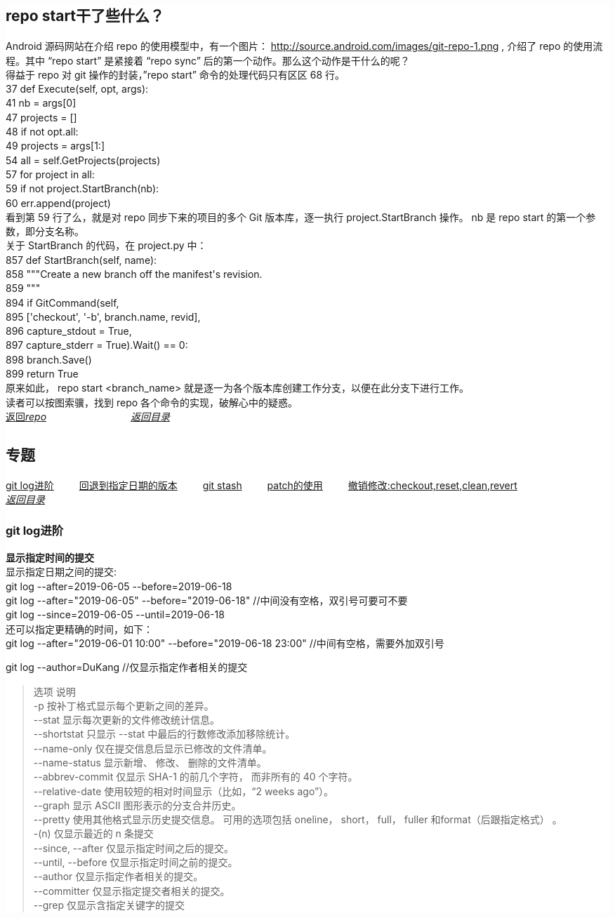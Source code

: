 
## repo start干了些什么？  
Android 源码网站在介绍 repo 的使用模型中，有一个图片： http://source.android.com/images/git-repo-1.png , 介绍了 repo 的使用流程。其中 “repo start” 是紧接着 “repo sync” 后的第一个动作。那么这个动作是干什么的呢？  
得益于 repo 对 git 操作的封装，”repo start” 命令的处理代码只有区区 68 行。  
37   def Execute(self, opt, args):  
41     nb = args[0]  
47     projects = []  
48     if not opt.all:  
49       projects = args[1:]  
54     all = self.GetProjects(projects)  
57     for project in all:  
59       if not project.StartBranch(nb):  
60         err.append(project)  
看到第 59 行了么，就是对 repo 同步下来的项目的多个 Git 版本库，逐一执行 project.StartBranch 操作。 nb 是 repo start 的第一个参数，即分支名称。  
关于 StartBranch 的代码，在 project.py 中：  
857   def StartBranch(self, name):  
858     """Create a new branch off the manifest's revision.  
859     """  
894     if GitCommand(self,  
895                   ['checkout', '-b', branch.name, revid],  
896                   capture_stdout = True,  
897                   capture_stderr = True).Wait() == 0:  
898       branch.Save()  
899       return True  
原来如此， repo start <branch_name> 就是逐一为各个版本库创建工作分支，以便在此分支下进行工作。  
读者可以按图索骥，找到 repo 各个命令的实现，破解心中的疑惑。  
[返回*repo*](#repo)  &emsp;&emsp;&emsp;&emsp;&emsp;&emsp;&emsp;&emsp;  [*返回目录*](#git)    


## 专题
[git log进阶](#git-log进阶)  &emsp;&emsp;  [回退到指定日期的版本](#回退到指定日期的版本)  &emsp;&emsp;  [git stash](#git-stash)  &emsp;&emsp;  [patch的使用](#patch的使用)  &emsp;&emsp;  [撤销修改:checkout,reset,clean,revert](#撤销修改checkoutresetcleanrevert)  &emsp;&emsp;  
[*返回目录*](#git)  


### git log进阶
**显示指定时间的提交**  
显示指定日期之间的提交:  
git log --after=2019-06-05   --before=2019-06-18  
git log --after="2019-06-05" --before="2019-06-18" //中间没有空格，双引号可要可不要  
git log --since=2019-06-05 --until=2019-06-18  
还可以指定更精确的时间，如下：  
git log --after="2019-06-01 10:00" --before="2019-06-18 23:00"  //中间有空格，需要外加双引号  

git log --author=DuKang //仅显示指定作者相关的提交  

> 选项 说明  
-p 按补丁格式显示每个更新之间的差异。  
--stat 显示每次更新的文件修改统计信息。  
--shortstat 只显示 --stat 中最后的行数修改添加移除统计。  
--name-only 仅在提交信息后显示已修改的文件清单。  
--name-status 显示新增、 修改、 删除的文件清单。  
--abbrev-commit 仅显示 SHA-1 的前几个字符， 而非所有的 40 个字符。  
--relative-date 使用较短的相对时间显示（比如，“2 weeks ago”）。  
--graph 显示 ASCII 图形表示的分支合并历史。  
--pretty 使用其他格式显示历史提交信息。 可用的选项包括 oneline， short， full， fuller 和format（后跟指定格式） 。  
-(n) 仅显示最近的 n 条提交  
--since, --after 仅显示指定时间之后的提交。  
--until, --before 仅显示指定时间之前的提交。  
--author 仅显示指定作者相关的提交。  
--committer 仅显示指定提交者相关的提交。  
--grep 仅显示含指定关键字的提交  